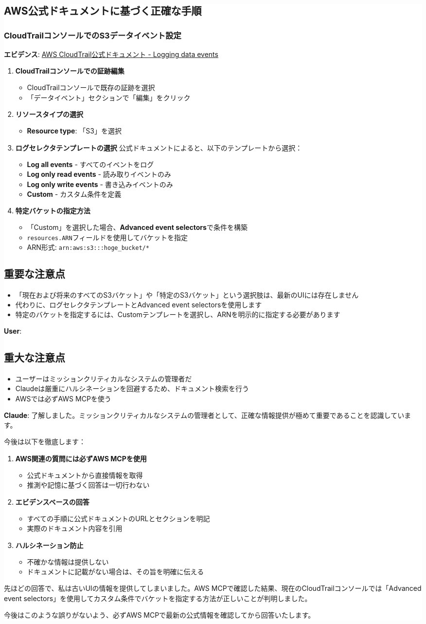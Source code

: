 ## AWS公式ドキュメントに基づく正確な手順

### CloudTrailコンソールでのS3データイベント設定

**エビデンス**: [AWS CloudTrail公式ドキュメント - Logging data events](https://docs.aws.amazon.com/awscloudtrail/latest/userguide/logging-data-events-with-cloudtrail.html)

1. **CloudTrailコンソールでの証跡編集**
   - CloudTrailコンソールで既存の証跡を選択
   - 「データイベント」セクションで「編集」をクリック

2. **リソースタイプの選択**
   - **Resource type**: 「S3」を選択

3. **ログセレクタテンプレートの選択**
   公式ドキュメントによると、以下のテンプレートから選択：
   - **Log all events** - すべてのイベントをログ
   - **Log only read events** - 読み取りイベントのみ
   - **Log only write events** - 書き込みイベントのみ
   - **Custom** - カスタム条件を定義

4. **特定バケットの指定方法**
   - 「Custom」を選択した場合、**Advanced event selectors**で条件を構築
   - `resources.ARN`フィールドを使用してバケットを指定
   - ARN形式: `arn:aws:s3:::hoge_bucket/*`

## 重要な注意点
- 「現在および将来のすべてのS3バケット」や「特定のS3バケット」という選択肢は、最新のUIには存在しません
- 代わりに、ログセレクタテンプレートとAdvanced event selectorsを使用します
- 特定のバケットを指定するには、Customテンプレートを選択し、ARNを明示的に指定する必要があります

**User**:
## 重大な注意点

- ユーザーはミッションクリティカルなシステムの管理者だ
- Claudeは厳重にハルシネーションを回避するため、ドキュメント検索を行う
- AWSでは必ずAWS MCPを使う

**Claude**:
了解しました。ミッションクリティカルなシステムの管理者として、正確な情報提供が極めて重要であることを認識しています。

今後は以下を徹底します：

1. **AWS関連の質問には必ずAWS MCPを使用**
   - 公式ドキュメントから直接情報を取得
   - 推測や記憶に基づく回答は一切行わない

2. **エビデンスベースの回答**
   - すべての手順に公式ドキュメントのURLとセクションを明記
   - 実際のドキュメント内容を引用

3. **ハルシネーション防止**
   - 不確かな情報は提供しない
   - ドキュメントに記載がない場合は、その旨を明確に伝える

先ほどの回答で、私は古いUIの情報を提供してしまいました。AWS MCPで確認した結果、現在のCloudTrailコンソールでは「Advanced event selectors」を使用してカスタム条件でバケットを指定する方法が正しいことが判明しました。

今後はこのような誤りがないよう、必ずAWS MCPで最新の公式情報を確認してから回答いたします。

